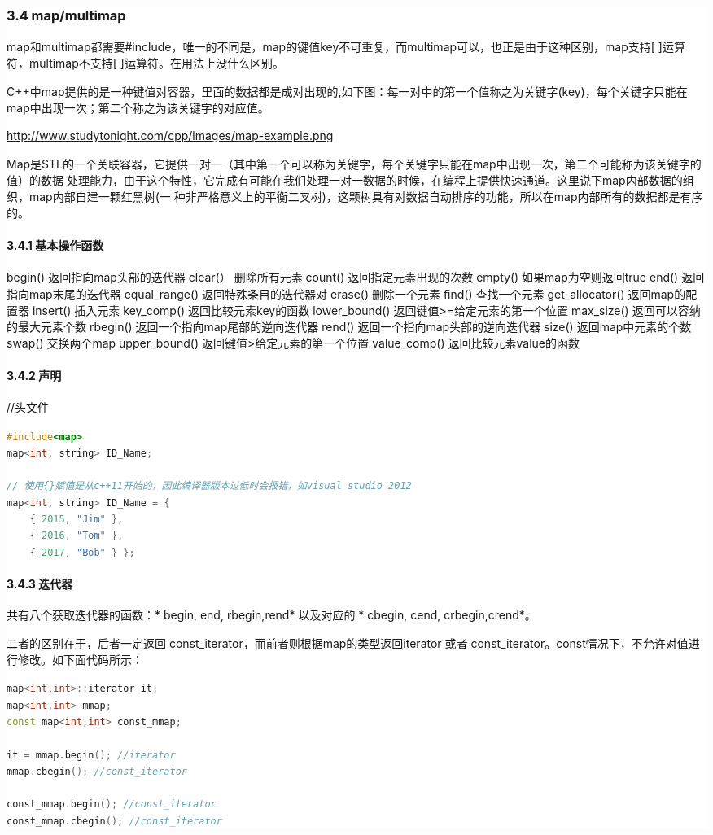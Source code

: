 ### 3.4 map/multimap

map和multimap都需要#include<map>，唯一的不同是，map的键值key不可重复，而multimap可以，也正是由于这种区别，map支持[ ]运算符，multimap不支持[ ]运算符。在用法上没什么区别。

C++中map提供的是一种键值对容器，里面的数据都是成对出现的,如下图：每一对中的第一个值称之为关键字(key)，每个关键字只能在map中出现一次；第二个称之为该关键字的对应值。

http://www.studytonight.com/cpp/images/map-example.png

Map是STL的一个关联容器，它提供一对一（其中第一个可以称为关键字，每个关键字只能在map中出现一次，第二个可能称为该关键字的值）的数据 处理能力，由于这个特性，它完成有可能在我们处理一对一数据的时候，在编程上提供快速通道。这里说下map内部数据的组织，map内部自建一颗红黑树(一 种非严格意义上的平衡二叉树)，这颗树具有对数据自动排序的功能，所以在map内部所有的数据都是有序的。

#### 3.4.1 基本操作函数
    
begin()         返回指向map头部的迭代器
clear(）        删除所有元素
count()         返回指定元素出现的次数
empty()         如果map为空则返回true
end()           返回指向map末尾的迭代器
equal_range()   返回特殊条目的迭代器对
erase()         删除一个元素
find()          查找一个元素
get_allocator() 返回map的配置器
insert()        插入元素
key_comp()      返回比较元素key的函数
lower_bound()   返回键值>=给定元素的第一个位置
max_size()      返回可以容纳的最大元素个数
rbegin()        返回一个指向map尾部的逆向迭代器
rend()          返回一个指向map头部的逆向迭代器
size()          返回map中元素的个数
swap()           交换两个map
upper_bound()    返回键值>给定元素的第一个位置
value_comp()     返回比较元素value的函数

#### 3.4.2 声明

//头文件
```c++
#include<map>
map<int, string> ID_Name;
 
// 使用{}赋值是从c++11开始的，因此编译器版本过低时会报错，如visual studio 2012
map<int, string> ID_Name = {
    { 2015, "Jim" },
    { 2016, "Tom" },
    { 2017, "Bob" } };
```

#### 3.4.3 迭代器

共有八个获取迭代器的函数：* begin, end, rbegin,rend* 以及对应的 * cbegin, cend, crbegin,crend*。

二者的区别在于，后者一定返回 const_iterator，而前者则根据map的类型返回iterator 或者 const_iterator。const情况下，不允许对值进行修改。如下面代码所示：

```c++
map<int,int>::iterator it;
map<int,int> mmap;
const map<int,int> const_mmap;
 
it = mmap.begin(); //iterator
mmap.cbegin(); //const_iterator
 
const_mmap.begin(); //const_iterator
const_mmap.cbegin(); //const_iterator
```
